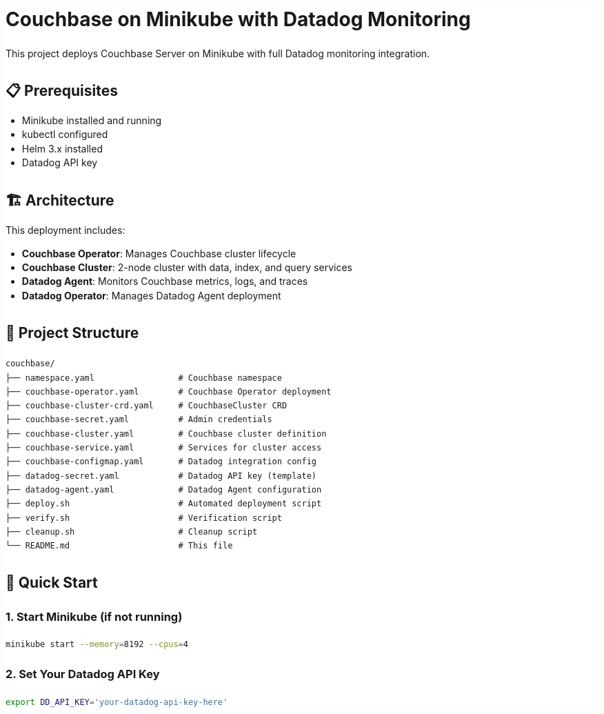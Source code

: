 # Couchbase on Minikube with Datadog Monitoring

This project deploys Couchbase Server on Minikube with full Datadog monitoring integration.

## 📋 Prerequisites

- Minikube installed and running
- kubectl configured
- Helm 3.x installed
- Datadog API key

## 🏗️ Architecture

This deployment includes:
- **Couchbase Operator**: Manages Couchbase cluster lifecycle
- **Couchbase Cluster**: 2-node cluster with data, index, and query services
- **Datadog Agent**: Monitors Couchbase metrics, logs, and traces
- **Datadog Operator**: Manages Datadog Agent deployment

## 📁 Project Structure

```
couchbase/
├── namespace.yaml                 # Couchbase namespace
├── couchbase-operator.yaml        # Couchbase Operator deployment
├── couchbase-cluster-crd.yaml     # CouchbaseCluster CRD
├── couchbase-secret.yaml          # Admin credentials
├── couchbase-cluster.yaml         # Couchbase cluster definition
├── couchbase-service.yaml         # Services for cluster access
├── couchbase-configmap.yaml       # Datadog integration config
├── datadog-secret.yaml            # Datadog API key (template)
├── datadog-agent.yaml             # Datadog Agent configuration
├── deploy.sh                      # Automated deployment script
├── verify.sh                      # Verification script
├── cleanup.sh                     # Cleanup script
└── README.md                      # This file
```

## 🚀 Quick Start

### 1. Start Minikube (if not running)

```bash
minikube start --memory=8192 --cpus=4
```

### 2. Set Your Datadog API Key

```bash
export DD_API_KEY='your-datadog-api-key-here'
```
